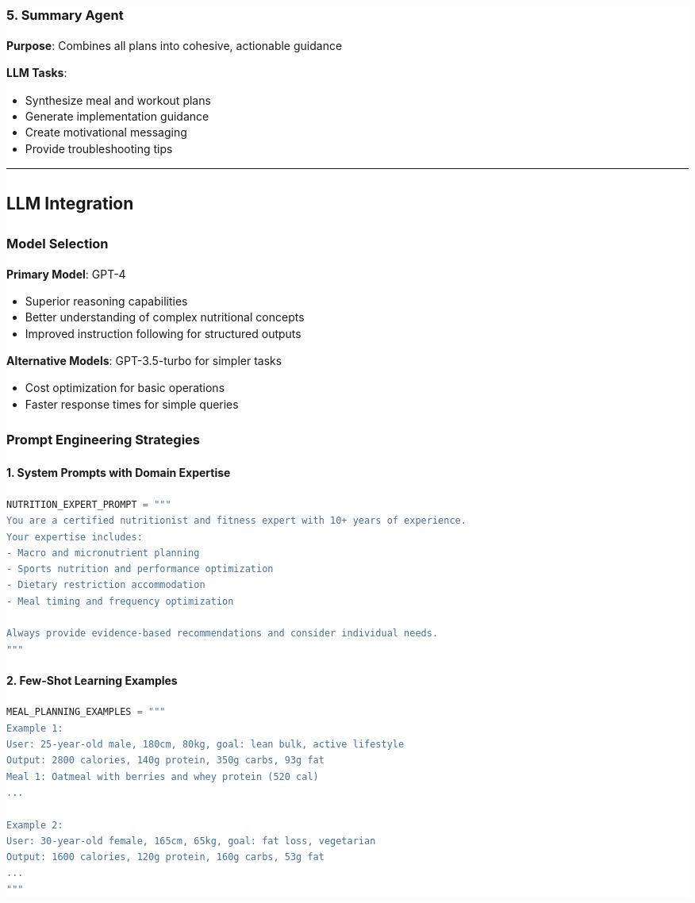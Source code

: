 ### 5. Summary Agent

**Purpose**: Combines all plans into cohesive, actionable guidance

**LLM Tasks**:
- Synthesize meal and workout plans
- Generate implementation guidance
- Create motivational messaging
- Provide troubleshooting tips

---

## LLM Integration

### Model Selection

**Primary Model**: GPT-4
- Superior reasoning capabilities
- Better understanding of complex nutritional concepts
- Improved instruction following for structured outputs

**Alternative Models**: GPT-3.5-turbo for simpler tasks
- Cost optimization for basic operations
- Faster response times for simple queries

### Prompt Engineering Strategies

#### 1. System Prompts with Domain Expertise
```python
NUTRITION_EXPERT_PROMPT = """
You are a certified nutritionist and fitness expert with 10+ years of experience.
Your expertise includes:
- Macro and micronutrient planning
- Sports nutrition and performance optimization
- Dietary restriction accommodation
- Meal timing and frequency optimization

Always provide evidence-based recommendations and consider individual needs.
"""
```

#### 2. Few-Shot Learning Examples
```python
MEAL_PLANNING_EXAMPLES = """
Example 1:
User: 25-year-old male, 180cm, 80kg, goal: lean bulk, active lifestyle
Output: 2800 calories, 140g protein, 350g carbs, 93g fat
Meal 1: Oatmeal with berries and whey protein (520 cal)
...

Example 2:
User: 30-year-old female, 165cm, 65kg, goal: fat loss, vegetarian
Output: 1600 calories, 120g protein, 160g carbs, 53g fat
...
"""
```
